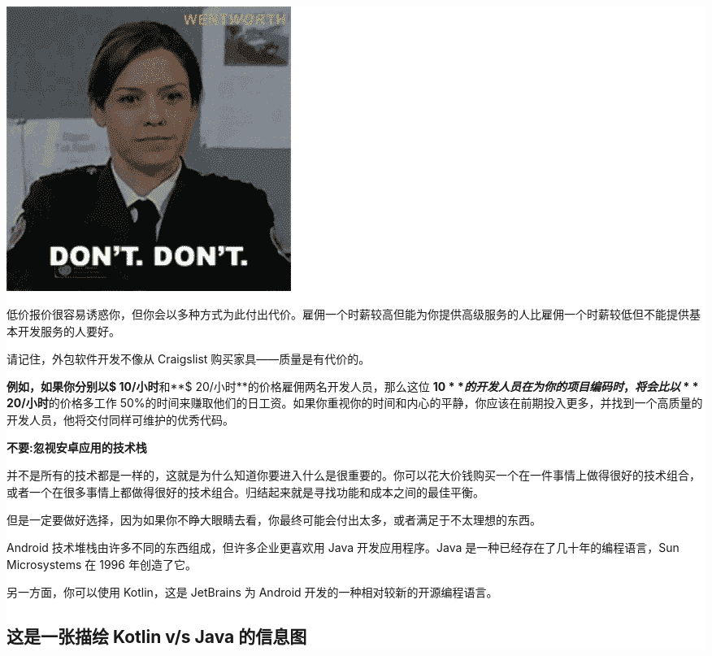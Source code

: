 ![](img/7383180c57199fc507616058b6183d61.png)

低价报价很容易诱惑你，但你会以多种方式为此付出代价。雇佣一个时薪较高但能为你提供高级服务的人比雇佣一个时薪较低但不能提供基本开发服务的人要好。

请记住，外包软件开发不像从 Craigslist 购买家具——质量是有代价的。

**例如，**如果你分别以**$ 10/小时**和**$ 20/小时**的价格雇佣两名开发人员，那么这位 **$10** 的开发人员在为你的项目编码时，将会比以**$ 20/小时**的价格多工作 50%的时间来赚取他们的日工资。如果你重视你的时间和内心的平静，你应该在前期投入更多，并找到一个高质量的开发人员，他将交付同样可维护的优秀代码。

**不要:忽视安卓应用的技术栈**

并不是所有的技术都是一样的，这就是为什么知道你要进入什么是很重要的。你可以花大价钱购买一个在一件事情上做得很好的技术组合，或者一个在很多事情上都做得很好的技术组合。归结起来就是寻找功能和成本之间的最佳平衡。

但是一定要做好选择，因为如果你不睁大眼睛去看，你最终可能会付出太多，或者满足于不太理想的东西。

Android 技术堆栈由许多不同的东西组成，但许多企业更喜欢用 Java 开发应用程序。Java 是一种已经存在了几十年的编程语言，Sun Microsystems 在 1996 年创造了它。

另一方面，你可以使用 Kotlin，这是 JetBrains 为 Android 开发的一种相对较新的开源编程语言。

## **这是一张描绘 Kotlin v/s Java 的信息图**
